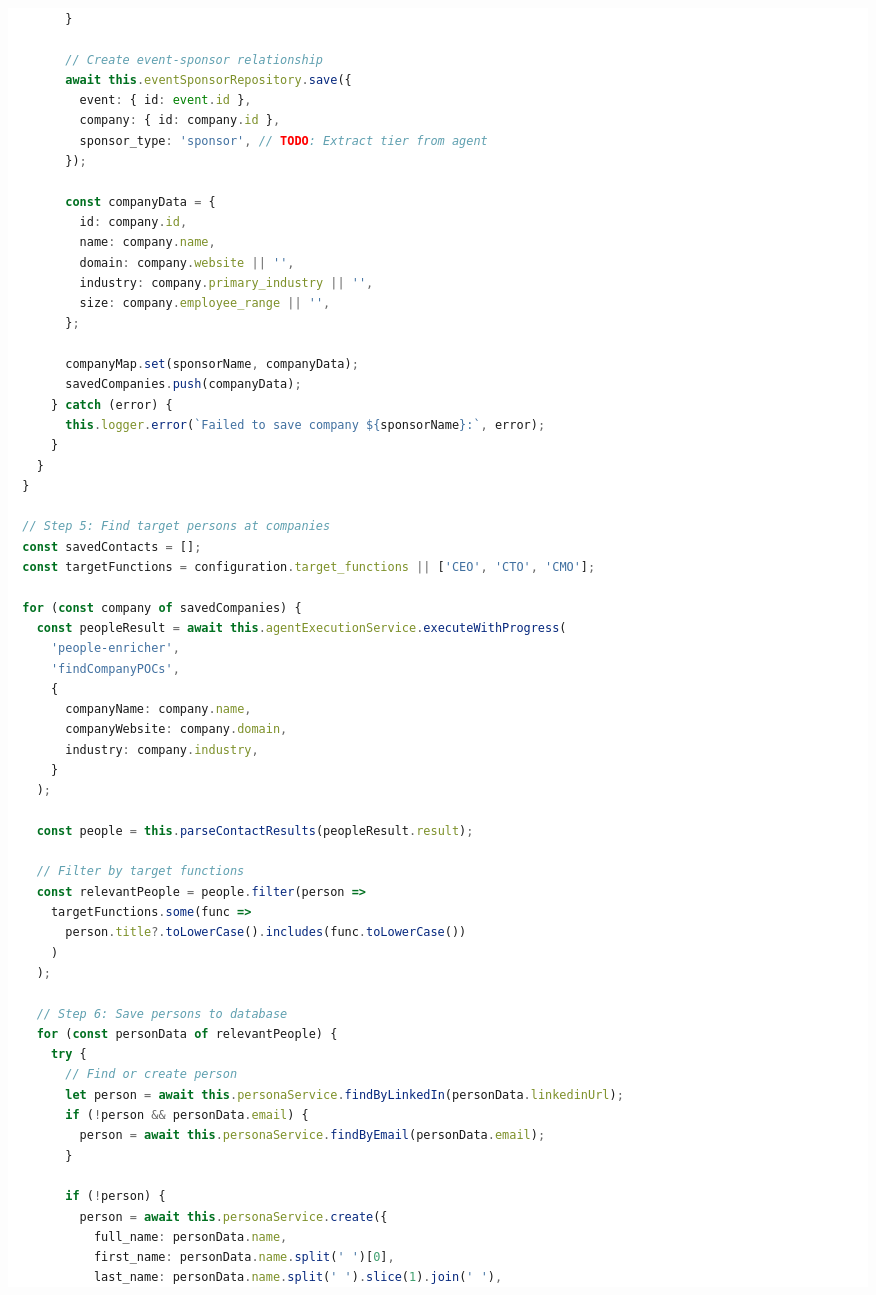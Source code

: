 ```typescript
        }
        
        // Create event-sponsor relationship
        await this.eventSponsorRepository.save({
          event: { id: event.id },
          company: { id: company.id },
          sponsor_type: 'sponsor', // TODO: Extract tier from agent
        });
        
        const companyData = {
          id: company.id,
          name: company.name,
          domain: company.website || '',
          industry: company.primary_industry || '',
          size: company.employee_range || '',
        };
        
        companyMap.set(sponsorName, companyData);
        savedCompanies.push(companyData);
      } catch (error) {
        this.logger.error(`Failed to save company ${sponsorName}:`, error);
      }
    }
  }
  
  // Step 5: Find target persons at companies
  const savedContacts = [];
  const targetFunctions = configuration.target_functions || ['CEO', 'CTO', 'CMO'];
  
  for (const company of savedCompanies) {
    const peopleResult = await this.agentExecutionService.executeWithProgress(
      'people-enricher',
      'findCompanyPOCs',
      {
        companyName: company.name,
        companyWebsite: company.domain,
        industry: company.industry,
      }
    );
    
    const people = this.parseContactResults(peopleResult.result);
    
    // Filter by target functions
    const relevantPeople = people.filter(person => 
      targetFunctions.some(func => 
        person.title?.toLowerCase().includes(func.toLowerCase())
      )
    );
    
    // Step 6: Save persons to database
    for (const personData of relevantPeople) {
      try {
        // Find or create person
        let person = await this.personaService.findByLinkedIn(personData.linkedinUrl);
        if (!person && personData.email) {
          person = await this.personaService.findByEmail(personData.email);
        }
        
        if (!person) {
          person = await this.personaService.create({
            full_name: personData.name,
            first_name: personData.name.split(' ')[0],
            last_name: personData.name.split(' ').slice(1).join(' '),
```